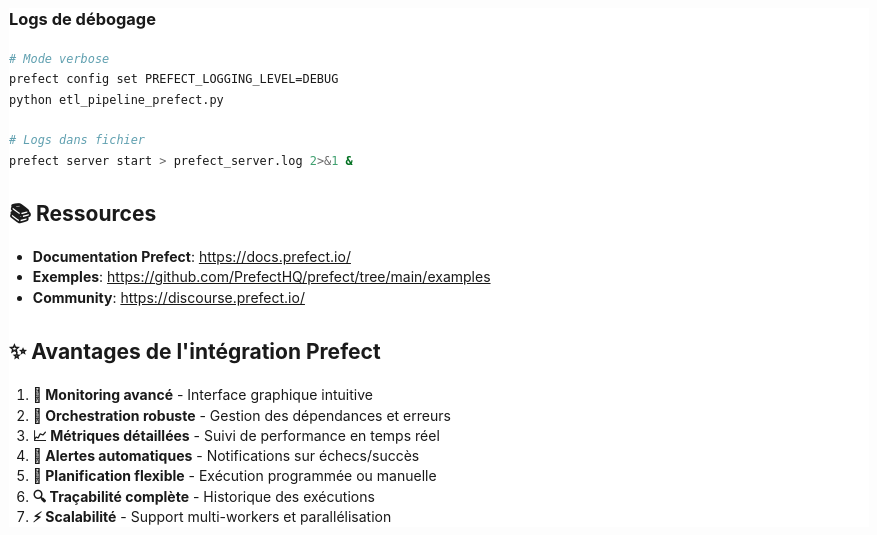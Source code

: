 ### Logs de débogage

```bash
# Mode verbose
prefect config set PREFECT_LOGGING_LEVEL=DEBUG
python etl_pipeline_prefect.py

# Logs dans fichier
prefect server start > prefect_server.log 2>&1 &
```

## 📚 Ressources

- **Documentation Prefect**: https://docs.prefect.io/
- **Exemples**: https://github.com/PrefectHQ/prefect/tree/main/examples
- **Community**: https://discourse.prefect.io/

## ✨ Avantages de l'intégration Prefect

1. **🎯 Monitoring avancé** - Interface graphique intuitive
2. **🔄 Orchestration robuste** - Gestion des dépendances et erreurs
3. **📈 Métriques détaillées** - Suivi de performance en temps réel
4. **🚨 Alertes automatiques** - Notifications sur échecs/succès
5. **📅 Planification flexible** - Exécution programmée ou manuelle
6. **🔍 Traçabilité complète** - Historique des exécutions
7. **⚡ Scalabilité** - Support multi-workers et parallélisation
